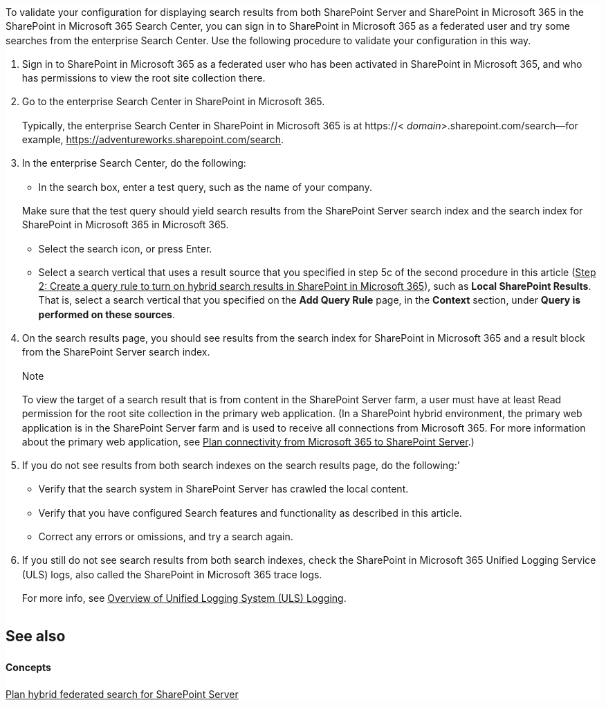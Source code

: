 To validate your configuration for displaying search results from both SharePoint Server and SharePoint in Microsoft 365 in the SharePoint in Microsoft 365 Search Center, you can sign in to SharePoint in Microsoft 365 as a federated user and try some searches from the enterprise Search Center. Use the following procedure to validate your configuration in this way.
  
1. Sign in to SharePoint in Microsoft 365 as a federated user who has been activated in SharePoint in Microsoft 365, and who has permissions to view the root site collection there.
    
2. Go to the enterprise Search Center in SharePoint in Microsoft 365.
    
    Typically, the enterprise Search Center in SharePoint in Microsoft 365 is at https://< _domain_>.sharepoint.com/search—for example, https://adventureworks.sharepoint.com/search.
    
3. In the enterprise Search Center, do the following:
    
   - In the search box, enter a test query, such as the name of your company.
    
    Make sure that the test query should yield search results from the SharePoint Server search index and the search index for SharePoint in Microsoft 365 in Microsoft 365.
    
   - Select the search icon, or press Enter.
    
   - Select a search vertical that uses a result source that you specified in step 5c of the second procedure in this article ([Step 2: Create a query rule to turn on hybrid search results in SharePoint in Microsoft 365](display-hybrid-federated-search-results-in-sharepoint-online.md#section2)), such as **Local SharePoint Results**. That is, select a search vertical that you specified on the **Add Query Rule** page, in the **Context** section, under **Query is performed on these sources**.
    
4. On the search results page, you should see results from the search index for SharePoint in Microsoft 365 and a result block from the SharePoint Server search index.
    
    > [!NOTE]
    > To view the target of a search result that is from content in the SharePoint Server farm, a user must have at least Read permission for the root site collection in the primary web application. (In a SharePoint hybrid environment, the primary web application is in the SharePoint Server farm and is used to receive all connections from Microsoft 365. For more information about the primary web application, see [Plan connectivity from Microsoft 365 to SharePoint Server](plan-connectivity-from-office-365-to-sharepoint-server.md).) 
  
5. If you do not see results from both search indexes on the search results page, do the following:'
    
   - Verify that the search system in SharePoint Server has crawled the local content.
    
   - Verify that you have configured Search features and functionality as described in this article.
    
   - Correct any errors or omissions, and try a search again.
    
6. If you still do not see search results from both search indexes, check the SharePoint in Microsoft 365 Unified Logging Service (ULS) logs, also called the SharePoint in Microsoft 365 trace logs.
    
    For more info, see [Overview of Unified Logging System (ULS) Logging](https://go.microsoft.com/fwlink/p/?LinkId=393137).
    
## See also
<a name="section4"> </a>

#### Concepts

[Plan hybrid federated search for SharePoint Server](plan-hybrid-federated-search.md)

